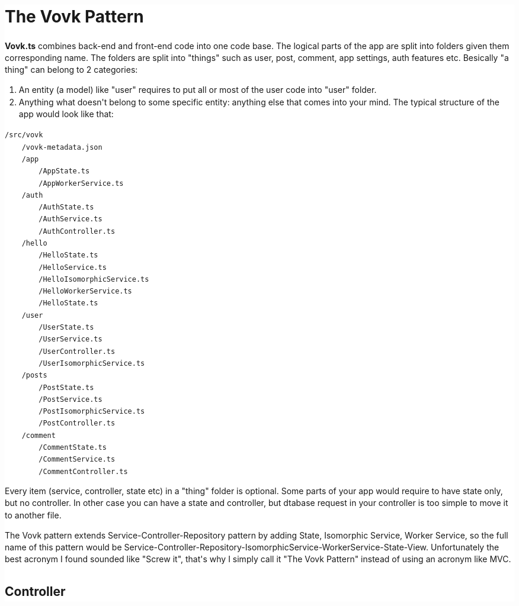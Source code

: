# The Vovk Pattern

**Vovk.ts** combines back-end and front-end code into one code base. The logical parts of the app are split into folders given them corresponding name. The folders are split into "things" such as user, post, comment, app settings, auth features etc. Besically "a thing" can belong to 2 categories:

1. An entity (a model) like "user" requires to put all or most of the user code into "user" folder.
1. Anything what doesn't belong to some specific entity: anything else that comes into your mind. The typical structure of the app would look like that:

```
/src/vovk
    /vovk-metadata.json
    /app
        /AppState.ts
        /AppWorkerService.ts
    /auth
        /AuthState.ts
        /AuthService.ts
        /AuthController.ts
    /hello
        /HelloState.ts
        /HelloService.ts
        /HelloIsomorphicService.ts
        /HelloWorkerService.ts
        /HelloState.ts
    /user
        /UserState.ts
        /UserService.ts
        /UserController.ts
        /UserIsomorphicService.ts
    /posts
        /PostState.ts
        /PostService.ts
        /PostIsomorphicService.ts
        /PostController.ts
    /comment
        /CommentState.ts
        /CommentService.ts
        /CommentController.ts
```

Every item (service, controller, state etc) in a "thing" folder is optional. Some parts of your app would require to have state only, but no controller. In other case you can have a state and controller, but dtabase request in your controller is too simple to move it to another file.

The Vovk pattern extends Service-Controller-Repository pattern by adding State, Isomorphic Service, Worker Service, so the full name of this pattern would be Service-Controller-Repository-IsomorphicService-WorkerService-State-View.  Unfortunately the best acronym I found sounded like "Screw it", that's why I simply call it "The Vovk Pattern" instead of using an acronym like MVC.

## Controller
